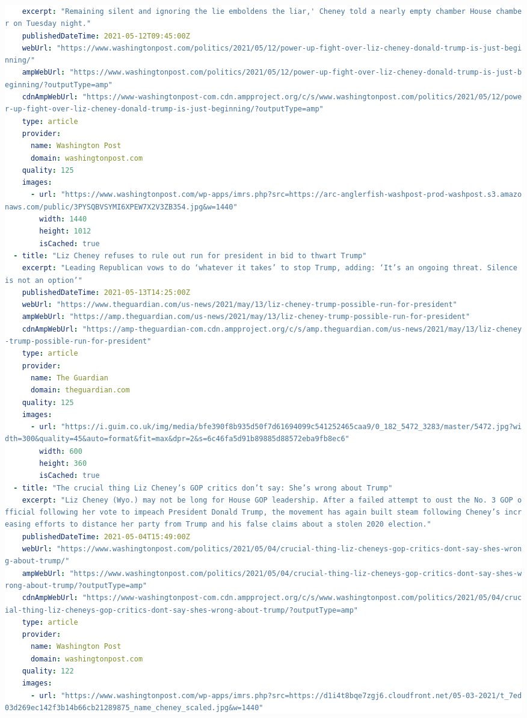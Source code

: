 ```yaml
    excerpt: "Remaining silent and ignoring the lie emboldens the liar,' Cheney told a nearly empty chamber House chamber on Tuesday night."
    publishedDateTime: 2021-05-12T09:45:00Z
    webUrl: "https://www.washingtonpost.com/politics/2021/05/12/power-up-fight-over-liz-cheney-donald-trump-is-just-beginning/"
    ampWebUrl: "https://www.washingtonpost.com/politics/2021/05/12/power-up-fight-over-liz-cheney-donald-trump-is-just-beginning/?outputType=amp"
    cdnAmpWebUrl: "https://www-washingtonpost-com.cdn.ampproject.org/c/s/www.washingtonpost.com/politics/2021/05/12/power-up-fight-over-liz-cheney-donald-trump-is-just-beginning/?outputType=amp"
    type: article
    provider:
      name: Washington Post
      domain: washingtonpost.com
    quality: 125
    images:
      - url: "https://www.washingtonpost.com/wp-apps/imrs.php?src=https://arc-anglerfish-washpost-prod-washpost.s3.amazonaws.com/public/3PYSQBVSYMI6XPEW7X2V3ZB354.jpg&w=1440"
        width: 1440
        height: 1012
        isCached: true
  - title: "Liz Cheney refuses to rule out run for president in bid to thwart Trump"
    excerpt: "Leading Republican vows to do ‘whatever it takes’ to stop Trump, adding: ‘It’s an ongoing threat. Silence is not an option’"
    publishedDateTime: 2021-05-13T14:25:00Z
    webUrl: "https://www.theguardian.com/us-news/2021/may/13/liz-cheney-trump-possible-run-for-president"
    ampWebUrl: "https://amp.theguardian.com/us-news/2021/may/13/liz-cheney-trump-possible-run-for-president"
    cdnAmpWebUrl: "https://amp-theguardian-com.cdn.ampproject.org/c/s/amp.theguardian.com/us-news/2021/may/13/liz-cheney-trump-possible-run-for-president"
    type: article
    provider:
      name: The Guardian
      domain: theguardian.com
    quality: 125
    images:
      - url: "https://i.guim.co.uk/img/media/bfe390f8b935d50f7d61694099c541252465caa9/0_182_5472_3283/master/5472.jpg?width=300&quality=45&auto=format&fit=max&dpr=2&s=6c46fa5d91b89885d88572eba9fb8ec6"
        width: 600
        height: 360
        isCached: true
  - title: "The crucial thing Liz Cheney’s GOP critics don’t say: She’s wrong about Trump"
    excerpt: "Liz Cheney (Wyo.) may not be long for House GOP leadership. After a failed attempt to oust the No. 3 GOP official following her vote to impeach President Donald Trump, the movement has again built steam following Cheney’s increasing efforts to distance her party from Trump and his false claims about a stolen 2020 election."
    publishedDateTime: 2021-05-04T15:49:00Z
    webUrl: "https://www.washingtonpost.com/politics/2021/05/04/crucial-thing-liz-cheneys-gop-critics-dont-say-shes-wrong-about-trump/"
    ampWebUrl: "https://www.washingtonpost.com/politics/2021/05/04/crucial-thing-liz-cheneys-gop-critics-dont-say-shes-wrong-about-trump/?outputType=amp"
    cdnAmpWebUrl: "https://www-washingtonpost-com.cdn.ampproject.org/c/s/www.washingtonpost.com/politics/2021/05/04/crucial-thing-liz-cheneys-gop-critics-dont-say-shes-wrong-about-trump/?outputType=amp"
    type: article
    provider:
      name: Washington Post
      domain: washingtonpost.com
    quality: 122
    images:
      - url: "https://www.washingtonpost.com/wp-apps/imrs.php?src=https://d1i4t8bqe7zgj6.cloudfront.net/05-03-2021/t_7ed03d269ec142f3b14b66cb21289875_name_cheney_scaled.jpg&w=1440"
```